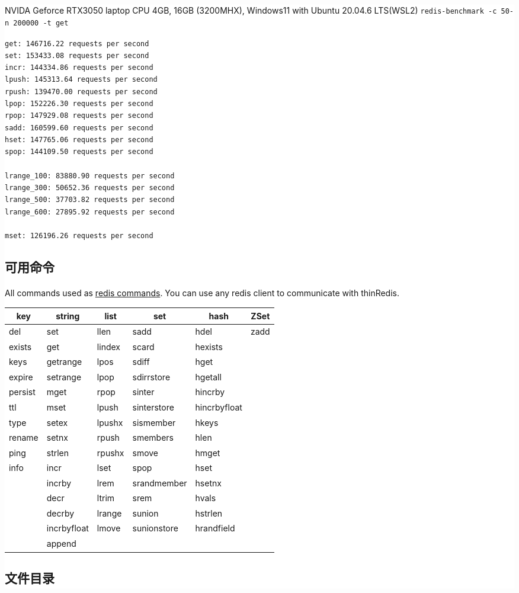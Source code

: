 NVIDA Geforce RTX3050 laptop CPU 4GB, 
16GB (3200MHX),
Windows11 with Ubuntu 20.04.6 LTS(WSL2)
`redis-benchmark -c 50-n 200000 -t get`

```text
get: 146716.22 requests per second
set: 153433.08 requests per second
incr: 144334.86 requests per second
lpush: 145313.64 requests per second
rpush: 139470.00 requests per second
lpop: 152226.30 requests per second
rpop: 147929.08 requests per second
sadd: 160599.60 requests per second
hset: 147765.06 requests per second
spop: 144109.50 requests per second

lrange_100: 83880.90 requests per second
lrange_300: 50652.36 requests per second
lrange_500: 37703.82 requests per second
lrange_600: 27895.92 requests per second

mset: 126196.26 requests per second
```
## 可用命令
All commands used as [redis commands](https://redis.io/commands/). You can use any redis client to communicate with thinRedis.


| key     | string      | list   | set         | hash         | ZSet  |
| ------- | ----------- | ------ | ----------- | ------------ | ---- |
| del     | set         | llen   | sadd        | hdel         | zadd |
| exists  | get         | lindex | scard       | hexists      |      |
| keys    | getrange    | lpos   | sdiff       | hget         |      |
| expire  | setrange    | lpop   | sdirrstore  | hgetall      |      |
| persist | mget        | rpop   | sinter      | hincrby      |      |
| ttl     | mset        | lpush  | sinterstore | hincrbyfloat |      |
| type    | setex       | lpushx | sismember   | hkeys        |      |
| rename  | setnx       | rpush  | smembers    | hlen         |      |
| ping    | strlen      | rpushx | smove       | hmget        |      |
| info    | incr        | lset   | spop        | hset         |      |
|         | incrby      | lrem   | srandmember | hsetnx       |      |
|         | decr        | ltrim  | srem        | hvals        |      |
|         | decrby      | lrange | sunion      | hstrlen      |      |
|         | incrbyfloat | lmove  | sunionstore | hrandfield   |      |
|         | append      |        |             |              |      |
## 文件目录
